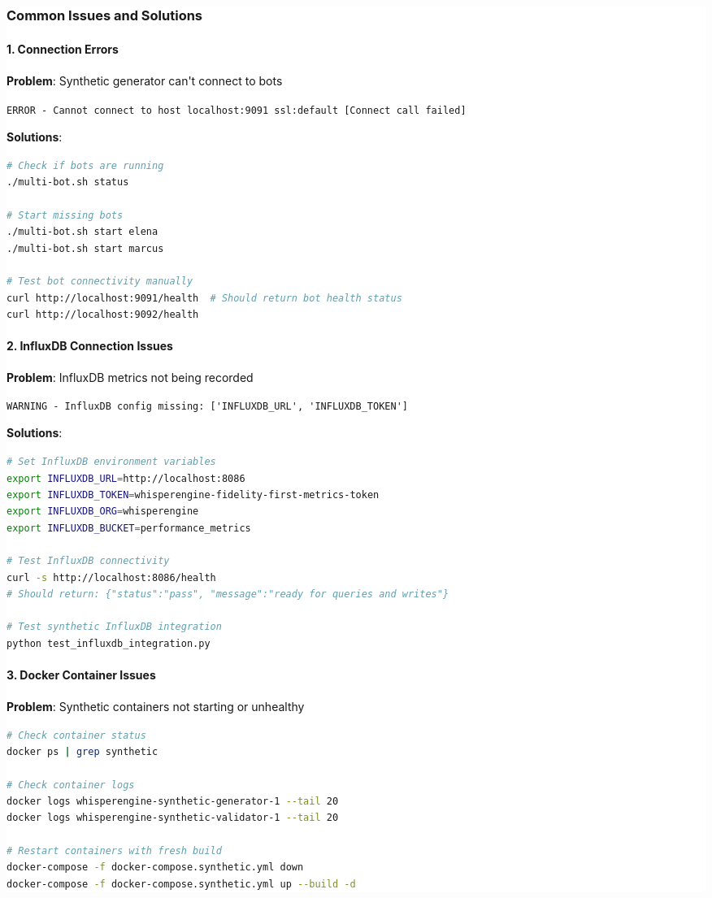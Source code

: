 ### Common Issues and Solutions

#### 1. Connection Errors
**Problem**: Synthetic generator can't connect to bots
```
ERROR - Cannot connect to host localhost:9091 ssl:default [Connect call failed]
```

**Solutions**:
```bash
# Check if bots are running
./multi-bot.sh status

# Start missing bots
./multi-bot.sh start elena
./multi-bot.sh start marcus

# Test bot connectivity manually
curl http://localhost:9091/health  # Should return bot health status
curl http://localhost:9092/health
```

#### 2. InfluxDB Connection Issues
**Problem**: InfluxDB metrics not being recorded
```
WARNING - InfluxDB config missing: ['INFLUXDB_URL', 'INFLUXDB_TOKEN']
```

**Solutions**:
```bash
# Set InfluxDB environment variables
export INFLUXDB_URL=http://localhost:8086
export INFLUXDB_TOKEN=whisperengine-fidelity-first-metrics-token
export INFLUXDB_ORG=whisperengine
export INFLUXDB_BUCKET=performance_metrics

# Test InfluxDB connectivity
curl -s http://localhost:8086/health
# Should return: {"status":"pass", "message":"ready for queries and writes"}

# Test synthetic InfluxDB integration
python test_influxdb_integration.py
```

#### 3. Docker Container Issues
**Problem**: Synthetic containers not starting or unhealthy
```bash
# Check container status
docker ps | grep synthetic

# Check container logs
docker logs whisperengine-synthetic-generator-1 --tail 20
docker logs whisperengine-synthetic-validator-1 --tail 20

# Restart containers with fresh build
docker-compose -f docker-compose.synthetic.yml down
docker-compose -f docker-compose.synthetic.yml up --build -d
```
